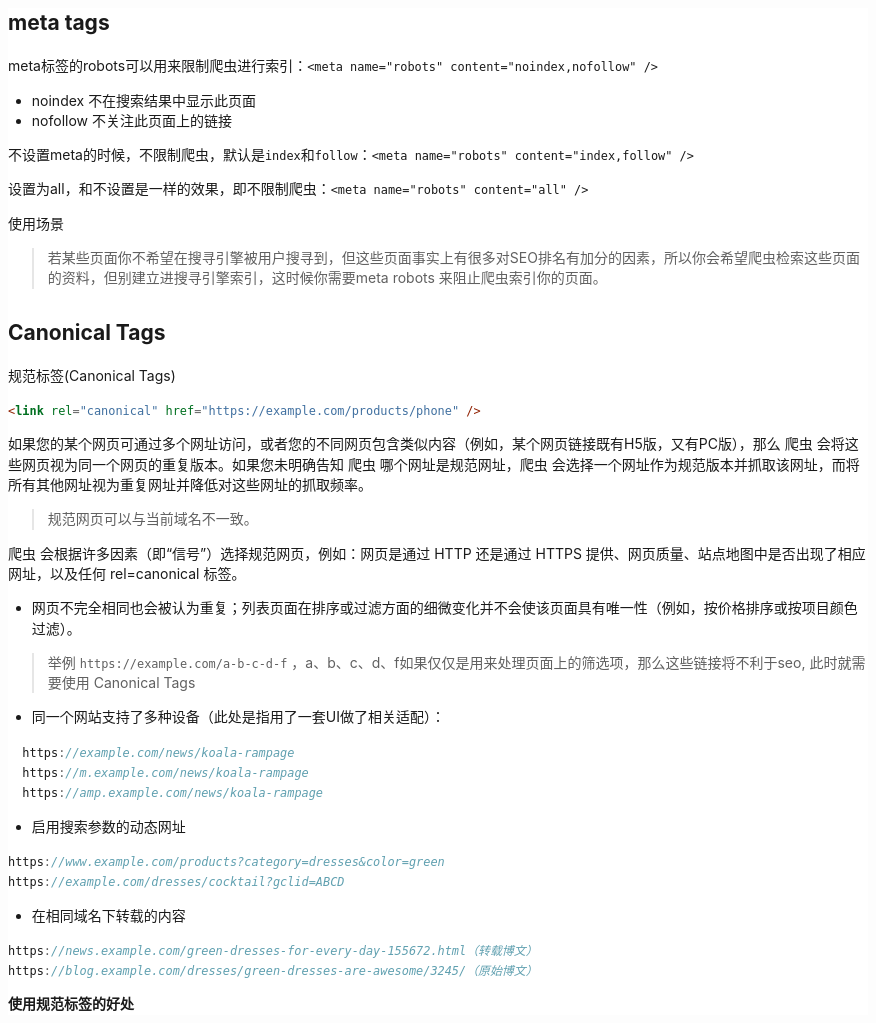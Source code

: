 ## meta tags

meta标签的robots可以用来限制爬虫进行索引：`<meta name="robots" content="noindex,nofollow" />`

  * noindex 不在搜索结果中显示此页面
  * nofollow 不关注此页面上的链接

不设置meta的时候，不限制爬虫，默认是`index`和`follow`：`<meta name="robots" content="index,follow" />`

设置为all，和不设置是一样的效果，即不限制爬虫：`<meta name="robots" content="all" />`


使用场景

> 若某些页面你不希望在搜寻引擎被用户搜寻到，但这些页面事实上有很多对SEO排名有加分的因素，所以你会希望爬虫检索这些页面的资料，但别建立进搜寻引擎索引，这时候你需要meta robots 来阻止爬虫索引你的页面。

## Canonical Tags

规范标签(Canonical Tags)

```html
<link rel="canonical" href="https://example.com/products/phone" />
```

如果您的某个网页可通过多个网址访问，或者您的不同网页包含类似内容（例如，某个网页链接既有H5版，又有PC版），那么 爬虫 会将这些网页视为同一个网页的重复版本。如果您未明确告知 爬虫 哪个网址是规范网址，爬虫 会选择一个网址作为规范版本并抓取该网址，而将所有其他网址视为重复网址并降低对这些网址的抓取频率。

> 规范网页可以与当前域名不一致。

爬虫 会根据许多因素（即“信号”）选择规范网页，例如：网页是通过 HTTP 还是通过 HTTPS 提供、网页质量、站点地图中是否出现了相应网址，以及任何 rel=canonical 标签。

* 网页不完全相同也会被认为重复；列表页面在排序或过滤方面的细微变化并不会使该页面具有唯一性（例如，按价格排序或按项目颜色过滤）。

> 举例 `https://example.com/a-b-c-d-f` ，a、b、c、d、f如果仅仅是用来处理页面上的筛选项，那么这些链接将不利于seo, 此时就需要使用 Canonical Tags

* 同一个网站支持了多种设备（此处是指用了一套UI做了相关适配）：

```js 
  https://example.com/news/koala-rampage
  https://m.example.com/news/koala-rampage
  https://amp.example.com/news/koala-rampage
```

* 启用搜索参数的动态网址

```js
https://www.example.com/products?category=dresses&color=green
https://example.com/dresses/cocktail?gclid=ABCD
```

* 在相同域名下转载的内容

```js
https://news.example.com/green-dresses-for-every-day-155672.html（转载博文）
https://blog.example.com/dresses/green-dresses-are-awesome/3245/（原始博文）
```

**使用规范标签的好处**
